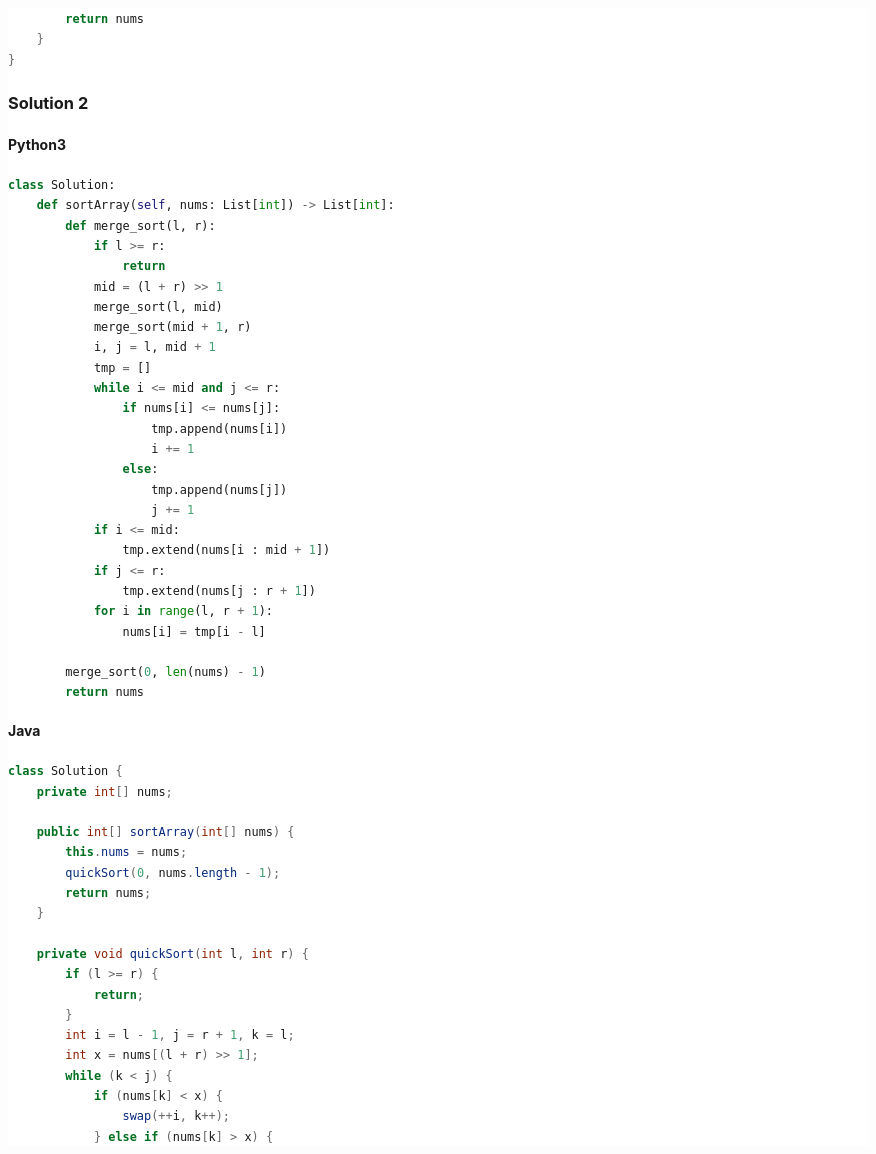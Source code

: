 ```kotlin
        return nums
    }
}
```







### Solution 2



#### Python3

```python
class Solution:
    def sortArray(self, nums: List[int]) -> List[int]:
        def merge_sort(l, r):
            if l >= r:
                return
            mid = (l + r) >> 1
            merge_sort(l, mid)
            merge_sort(mid + 1, r)
            i, j = l, mid + 1
            tmp = []
            while i <= mid and j <= r:
                if nums[i] <= nums[j]:
                    tmp.append(nums[i])
                    i += 1
                else:
                    tmp.append(nums[j])
                    j += 1
            if i <= mid:
                tmp.extend(nums[i : mid + 1])
            if j <= r:
                tmp.extend(nums[j : r + 1])
            for i in range(l, r + 1):
                nums[i] = tmp[i - l]

        merge_sort(0, len(nums) - 1)
        return nums
```

#### Java

```java
class Solution {
    private int[] nums;

    public int[] sortArray(int[] nums) {
        this.nums = nums;
        quickSort(0, nums.length - 1);
        return nums;
    }

    private void quickSort(int l, int r) {
        if (l >= r) {
            return;
        }
        int i = l - 1, j = r + 1, k = l;
        int x = nums[(l + r) >> 1];
        while (k < j) {
            if (nums[k] < x) {
                swap(++i, k++);
            } else if (nums[k] > x) {
```